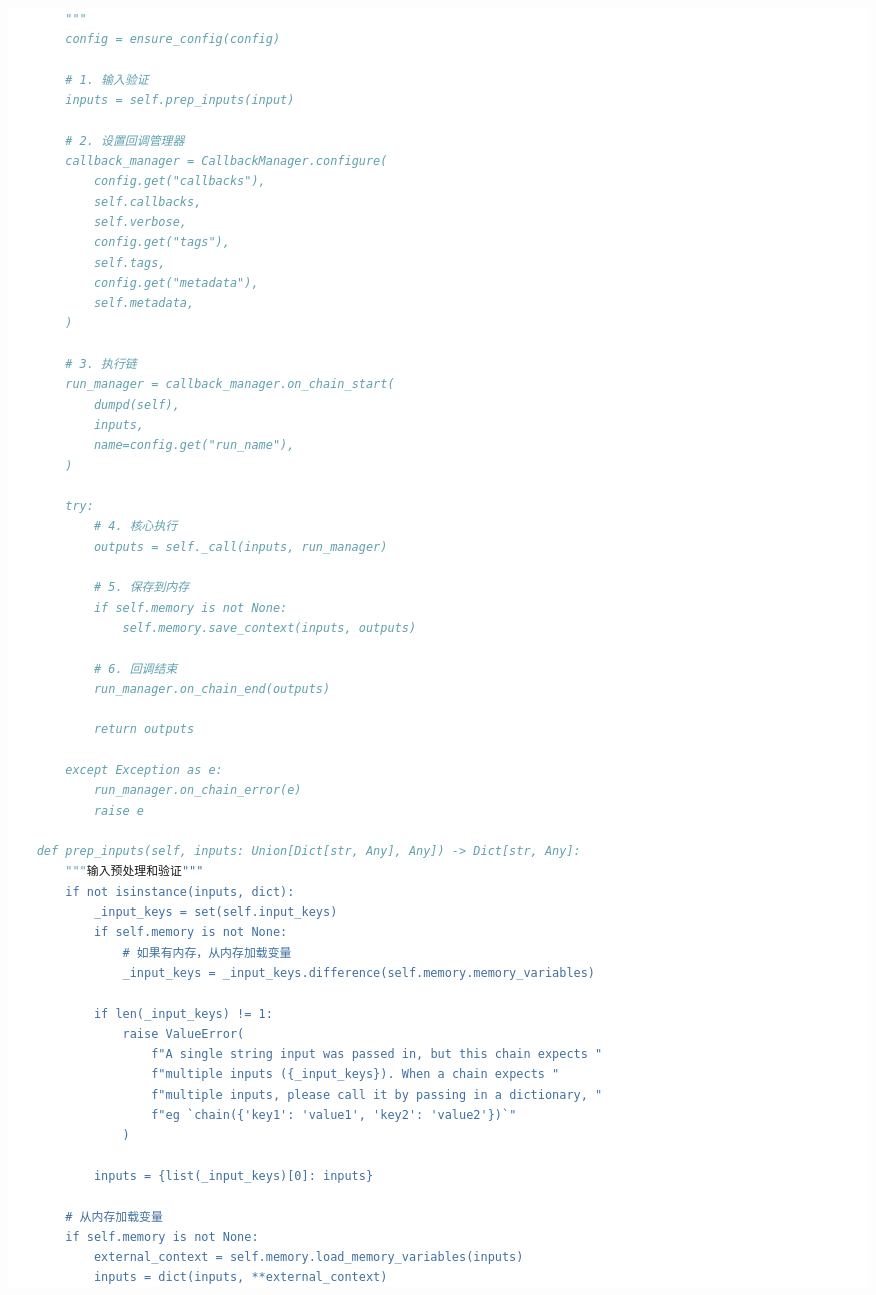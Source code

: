 ```python
        """
        config = ensure_config(config)

        # 1. 输入验证
        inputs = self.prep_inputs(input)

        # 2. 设置回调管理器
        callback_manager = CallbackManager.configure(
            config.get("callbacks"),
            self.callbacks,
            self.verbose,
            config.get("tags"),
            self.tags,
            config.get("metadata"),
            self.metadata,
        )

        # 3. 执行链
        run_manager = callback_manager.on_chain_start(
            dumpd(self),
            inputs,
            name=config.get("run_name"),
        )

        try:
            # 4. 核心执行
            outputs = self._call(inputs, run_manager)

            # 5. 保存到内存
            if self.memory is not None:
                self.memory.save_context(inputs, outputs)

            # 6. 回调结束
            run_manager.on_chain_end(outputs)

            return outputs

        except Exception as e:
            run_manager.on_chain_error(e)
            raise e

    def prep_inputs(self, inputs: Union[Dict[str, Any], Any]) -> Dict[str, Any]:
        """输入预处理和验证"""
        if not isinstance(inputs, dict):
            _input_keys = set(self.input_keys)
            if self.memory is not None:
                # 如果有内存，从内存加载变量
                _input_keys = _input_keys.difference(self.memory.memory_variables)

            if len(_input_keys) != 1:
                raise ValueError(
                    f"A single string input was passed in, but this chain expects "
                    f"multiple inputs ({_input_keys}). When a chain expects "
                    f"multiple inputs, please call it by passing in a dictionary, "
                    f"eg `chain({'key1': 'value1', 'key2': 'value2'})`"
                )

            inputs = {list(_input_keys)[0]: inputs}

        # 从内存加载变量
        if self.memory is not None:
            external_context = self.memory.load_memory_variables(inputs)
            inputs = dict(inputs, **external_context)
```